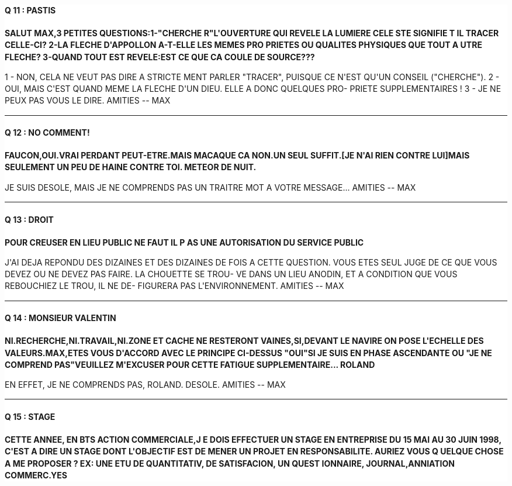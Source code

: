 
#### Q 11 : PASTIS

**SALUT MAX,3 PETITES QUESTIONS:1-"CHERCHE R"L'OUVERTURE
 QUI REVELE LA LUMIERE CELE STE SIGNIFIE T IL TRACER CELLE-CI? 2-LA
FLECHE D'APPOLLON A-T-ELLE LES MEMES PRO PRIETES OU QUALITES PHYSIQUES
QUE TOUT A UTRE FLECHE? 3-QUAND TOUT EST REVELE:EST CE QUE CA COULE DE
SOURCE???**

1 - NON, CELA NE VEUT PAS DIRE A STRICTE     MENT
PARLER "TRACER", PUISQUE CE     N'EST QU'UN CONSEIL ("CHERCHE"). 2 -
OUI, MAIS C'EST QUAND MEME LA FLECHE     D'UN DIEU. ELLE A DONC QUELQUES
 PRO-     PRIETE SUPPLEMENTAIRES ! 3 - JE NE PEUX PAS VOUS LE DIRE.
AMITIES -- MAX

---

#### Q 12 : NO COMMENT!

**FAUCON,OUI.VRAI PERDANT PEUT-ETRE.MAIS   MACAQUE CA
NON.UN SEUL SUFFIT.[JE N'AI   RIEN CONTRE LUI]MAIS SEULEMENT UN PEU DE
HAINE CONTRE TOI. METEOR DE NUIT.**

JE SUIS DESOLE, MAIS JE NE COMPRENDS PAS UN TRAITRE MOT A VOTRE MESSAGE... AMITIES -- MAX

---

#### Q 13 : DROIT

**POUR CREUSER EN LIEU PUBLIC NE FAUT IL P AS UNE AUTORISATION DU SERVICE PUBLIC**

J'AI DEJA REPONDU DES DIZAINES ET DES DIZAINES DE FOIS
 A CETTE QUESTION. VOUS ETES SEUL JUGE DE CE QUE VOUS DEVEZ OU NE DEVEZ
PAS FAIRE. LA CHOUETTE SE TROU- VE DANS UN LIEU ANODIN, ET A CONDITION
QUE VOUS REBOUCHIEZ LE TROU, IL NE DE- FIGURERA PAS L'ENVIRONNEMENT.
AMITIES -- MAX

---

#### Q 14 : MONSIEUR VALENTIN

**NI.RECHERCHE,NI.TRAVAIL,NI.ZONE ET CACHE NE RESTERONT
VAINES,SI,DEVANT LE NAVIRE  ON POSE L'ECHELLE DES VALEURS.MAX,ETES  VOUS
 D'ACCORD AVEC LE PRINCIPE CI-DESSUS "OUI"SI JE SUIS EN PHASE ASCENDANTE
 OU "JE NE COMPREND PAS"VEUILLEZ M'EXCUSER   POUR CETTE FATIGUE
SUPPLEMENTAIRE...                             ROLAND**

EN EFFET, JE NE COMPRENDS PAS, ROLAND. DESOLE. AMITIES -- MAX

---

#### Q 15 : STAGE

**CETTE ANNEE, EN BTS ACTION COMMERCIALE,J E DOIS
EFFECTUER UN STAGE EN ENTREPRISE  DU 15 MAI AU 30 JUIN 1998, C'EST A
DIRE  UN STAGE DONT L'OBJECTIF EST DE MENER UN  PROJET EN
RESPONSABILITE. AURIEZ VOUS Q UELQUE CHOSE A ME PROPOSER ? EX: UNE ETU
DE QUANTITATIV, DE SATISFACION, UN QUEST IONNAIRE, JOURNAL,ANNIATION
COMMERC.YES**

